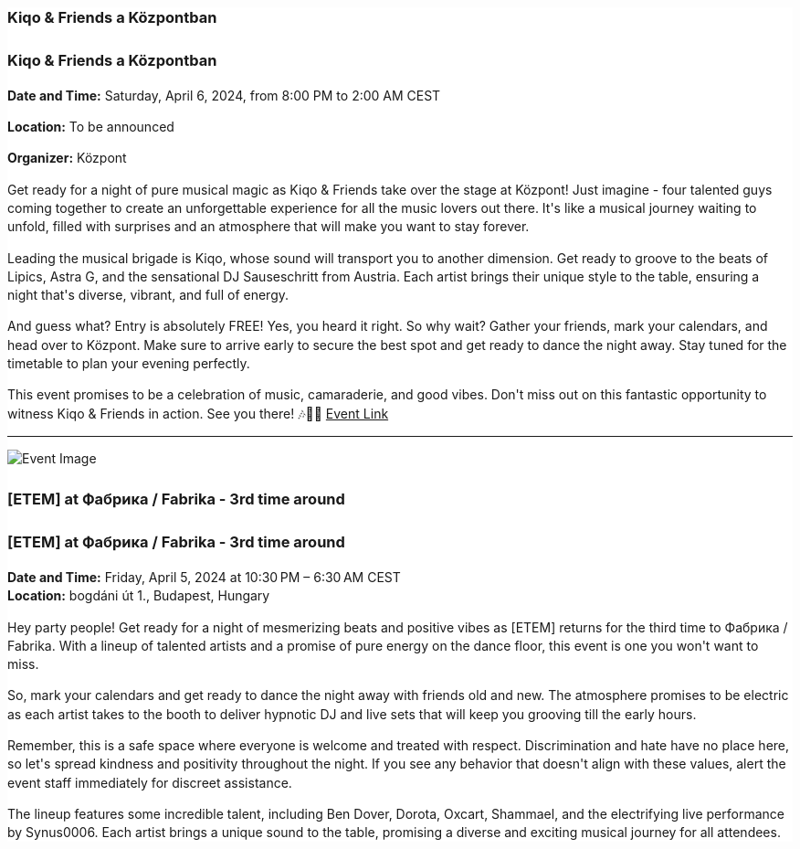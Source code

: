  ### Kiqo & Friends a Központban

### Kiqo & Friends a Központban

**Date and Time:** Saturday, April 6, 2024, from 8:00 PM to 2:00 AM CEST

**Location:** To be announced

**Organizer:** Központ

Get ready for a night of pure musical magic as Kiqo & Friends take over the stage at Központ! Just imagine - four talented guys coming together to create an unforgettable experience for all the music lovers out there. It's like a musical journey waiting to unfold, filled with surprises and an atmosphere that will make you want to stay forever.

Leading the musical brigade is Kiqo, whose sound will transport you to another dimension. Get ready to groove to the beats of Lipics, Astra G, and the sensational DJ Sauseschritt from Austria. Each artist brings their unique style to the table, ensuring a night that's diverse, vibrant, and full of energy.

And guess what? Entry is absolutely FREE! Yes, you heard it right. So why wait? Gather your friends, mark your calendars, and head over to Központ. Make sure to arrive early to secure the best spot and get ready to dance the night away. Stay tuned for the timetable to plan your evening perfectly.

This event promises to be a celebration of music, camaraderie, and good vibes. Don't miss out on this fantastic opportunity to witness Kiqo & Friends in action. See you there! 🎶🕺🎉
[Event Link](https://facebook.com/events/1814921572341947)

---
![Event Image](https://scontent-fra3-1.xx.fbcdn.net/v/t39.30808-6/430783018_122164451798021099_868466196285398590_n.jpg?stp=dst-jpg_p960x960&_nc_cat=101&ccb=1-7&_nc_sid=5f2048&_nc_ohc=msmUJLeJI90Ab7fyHV9&_nc_ht=scontent-fra3-1.xx&oh=00_AfDFPw1tYN_DSa9SODWUWOqypvrKCkhuHmFQyrX9UQXIGA&oe=6616B30F)

 ### [ETEM] at Фабрика / Fabrika - 3rd time around

### [ETEM] at Фабрика / Fabrika - 3rd time around

**Date and Time:** Friday, April 5, 2024 at 10:30 PM – 6:30 AM CEST  
**Location:** bogdáni út 1., Budapest, Hungary

Hey party people! Get ready for a night of mesmerizing beats and positive vibes as [ETEM] returns for the third time to Фабрика / Fabrika. With a lineup of talented artists and a promise of pure energy on the dance floor, this event is one you won't want to miss. 

So, mark your calendars and get ready to dance the night away with friends old and new. The atmosphere promises to be electric as each artist takes to the booth to deliver hypnotic DJ and live sets that will keep you grooving till the early hours.

Remember, this is a safe space where everyone is welcome and treated with respect. Discrimination and hate have no place here, so let's spread kindness and positivity throughout the night. If you see any behavior that doesn't align with these values, alert the event staff immediately for discreet assistance.

The lineup features some incredible talent, including Ben Dover, Dorota, Oxcart, Shammael, and the electrifying live performance by Synus0006. Each artist brings a unique sound to the table, promising a diverse and exciting musical journey for all attendees.
